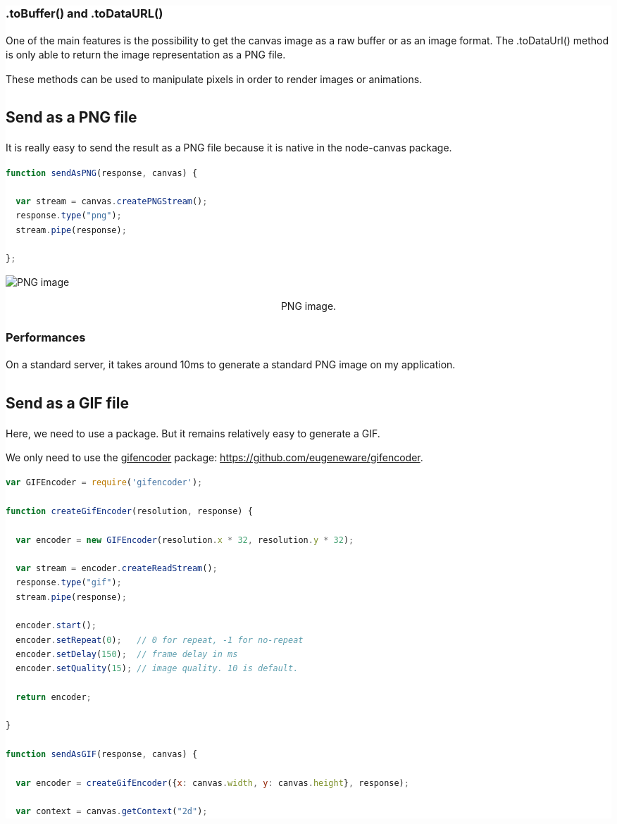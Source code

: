 ### .toBuffer() and .toDataURL()

One of the main features is the possibility to get the canvas image as a raw buffer or as an image format.
The .toDataUrl() method is only able to return the image representation as a PNG file.

These methods can be used to manipulate pixels in order to render images or animations.

## Send as a PNG file

It is really easy to send the result as a PNG file because it is native in the node-canvas package.

```js
function sendAsPNG(response, canvas) {

  var stream = canvas.createPNGStream();
  response.type("png");
  stream.pipe(response);
  
};
```

<p>
  <img class="img-responsive" style="margin:auto;" src="/en/articles/server_side_canvas_node/images/reply_3.png" alt="PNG image" />
  <div style="text-align:center;">
    PNG image.
  </div>
</p>

### Performances

On a standard server, it takes around 10ms to generate a standard PNG image on my application.

## Send as a GIF file

Here, we need to use a package. But it remains relatively easy to generate a GIF.

We only need to use the [gifencoder](https://github.com/eugeneware/gifencoder) package: https://github.com/eugeneware/gifencoder.

```js
var GIFEncoder = require('gifencoder');

function createGifEncoder(resolution, response) {

  var encoder = new GIFEncoder(resolution.x * 32, resolution.y * 32);
  
  var stream = encoder.createReadStream();
  response.type("gif");
  stream.pipe(response);
  
  encoder.start();
  encoder.setRepeat(0);   // 0 for repeat, -1 for no-repeat
  encoder.setDelay(150);  // frame delay in ms
  encoder.setQuality(15); // image quality. 10 is default.
  
  return encoder;

}

function sendAsGIF(response, canvas) {

  var encoder = createGifEncoder({x: canvas.width, y: canvas.height}, response);
  
  var context = canvas.getContext("2d");
```